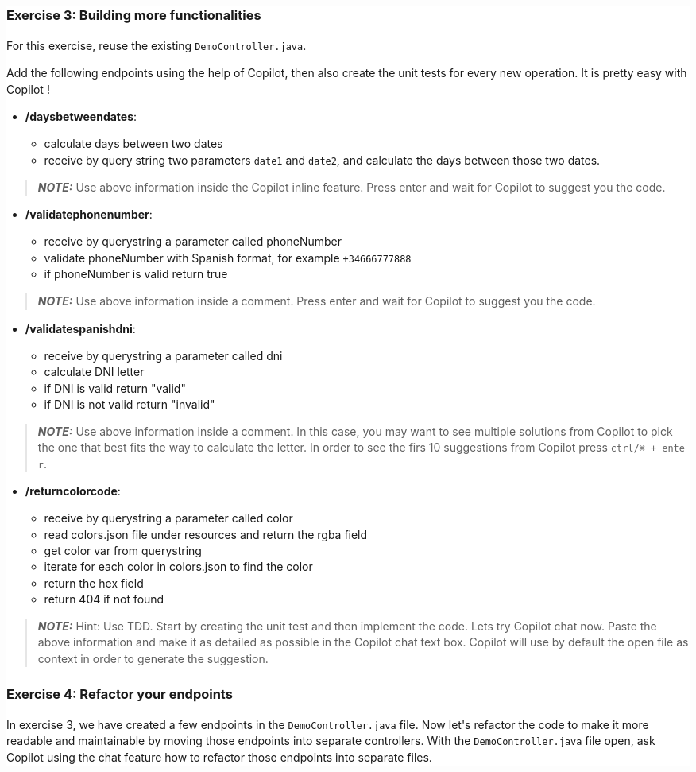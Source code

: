 ### Exercise 3: Building more functionalities

For this exercise, reuse the existing `DemoController.java`.

Add the following endpoints using the help of Copilot, then also create the unit tests for every new operation. It is pretty easy with Copilot !

- **/daysbetweendates**:

  - calculate days between two dates
  - receive by query string two parameters `date1` and `date2`, and calculate the days between those two dates.

> **_NOTE:_** Use above information inside the Copilot inline feature. Press enter and wait for Copilot to suggest you the code.

- **/validatephonenumber**:

  - receive by querystring a parameter called phoneNumber
  - validate phoneNumber with Spanish format, for example `+34666777888`
  - if phoneNumber is valid return true

> **_NOTE:_** Use above information inside a comment. Press enter and wait for Copilot to suggest you the code.

- **/validatespanishdni**:

  - receive by querystring a parameter called dni
  - calculate DNI letter
  - if DNI is valid return "valid"
  - if DNI is not valid return "invalid"

> **_NOTE:_** Use above information inside a comment. In this case, you may want to see multiple solutions from Copilot to pick the one that best fits the way to calculate the letter. In order to see the firs 10 suggestions from Copilot press `ctrl/⌘ + enter`.

- **/returncolorcode**:

  - receive by querystring a parameter called color
  - read colors.json file under resources and return the rgba field
  - get color var from querystring
  - iterate for each color in colors.json to find the color
  - return the hex field
  - return 404 if not found

> **_NOTE:_** Hint: Use TDD. Start by creating the unit test and then implement the code.
> Lets try Copilot chat now.
> Paste the above information and make it as detailed as possible in the Copilot chat text box.
> Copilot will use by default the open file as context in order to generate the suggestion.

### Exercise 4: Refactor your endpoints

In exercise 3, we have created a few endpoints in the `DemoController.java` file. Now let's refactor the code to make it more readable and maintainable by moving those endpoints into separate controllers. With the `DemoController.java` file open, ask Copilot using the chat feature how to refactor those endpoints into separate files.

